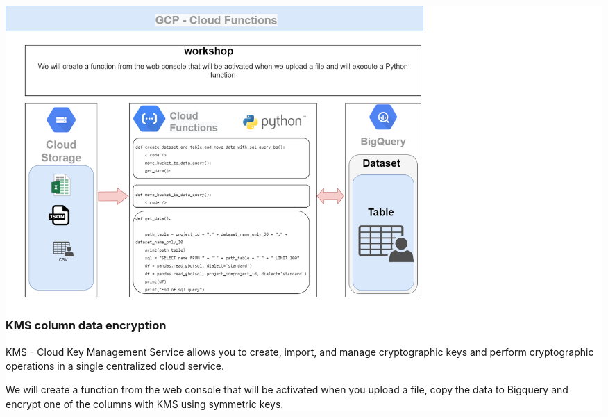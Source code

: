 <img src="./images/3_gcp_etl_by_agustin_jaume-3-FUNCTION-sql-workshop.png" alt="Kitten" title="A cute kitten" width="70%" height="70%" />


### KMS column data encryption

KMS -  Cloud Key Management Service allows you to create, import, and manage cryptographic keys and perform cryptographic operations in a single centralized cloud service.

We will create a function from the web console that will be activated when you upload a file, copy the data to Bigquery and encrypt one of the columns with KMS using symmetric keys.

